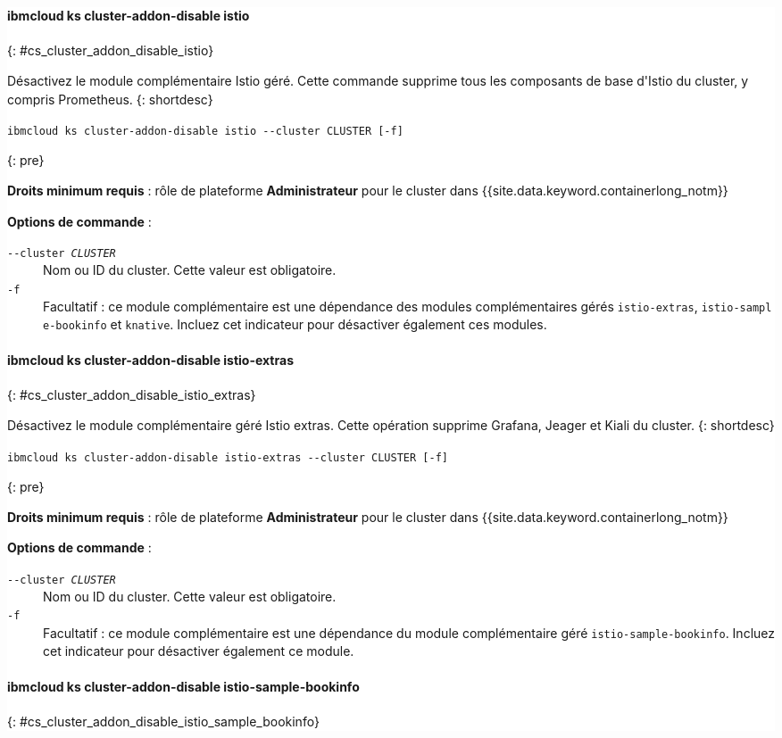 

#### ibmcloud ks cluster-addon-disable <ph class="ignoreSpelling">istio</ph>
{: #cs_cluster_addon_disable_istio}

Désactivez le module complémentaire Istio géré. Cette commande supprime tous les composants de base d'Istio du cluster, y compris Prometheus.
{: shortdesc}

```
ibmcloud ks cluster-addon-disable istio --cluster CLUSTER [-f]
```
{: pre}

**Droits minimum requis** : rôle de plateforme **Administrateur** pour le cluster dans {{site.data.keyword.containerlong_notm}}

**Options de commande** :
<dl>
<dt><code>--cluster <em>CLUSTER</em></code></dt>
<dd>Nom ou ID du cluster. Cette valeur est obligatoire.</dd>

<dt><code>-f</code></dt>
<dd>Facultatif : ce module complémentaire est une dépendance des modules complémentaires gérés <code>istio-extras</code>, <code>istio-sample-bookinfo</code> et <code>knative</code>. Incluez cet indicateur pour désactiver également ces modules.</dd>
</dl>

#### ibmcloud ks cluster-addon-disable istio-extras
{: #cs_cluster_addon_disable_istio_extras}

Désactivez le module complémentaire géré Istio extras. Cette opération supprime Grafana, Jeager et Kiali du cluster.
{: shortdesc}

```
ibmcloud ks cluster-addon-disable istio-extras --cluster CLUSTER [-f]
```
{: pre}

**Droits minimum requis** : rôle de plateforme **Administrateur** pour le cluster dans {{site.data.keyword.containerlong_notm}}

**Options de commande** :
<dl>
<dt><code>--cluster <em>CLUSTER</em></code></dt>
<dd>Nom ou ID du cluster. Cette valeur est obligatoire.</dd>

<dt><code>-f</code></dt>
<dd>Facultatif : ce module complémentaire est une dépendance du module complémentaire géré <code>istio-sample-bookinfo</code>. Incluez cet indicateur pour désactiver également ce module.</dd>
</dl>

#### ibmcloud ks cluster-addon-disable istio-sample-bookinfo
{: #cs_cluster_addon_disable_istio_sample_bookinfo}
